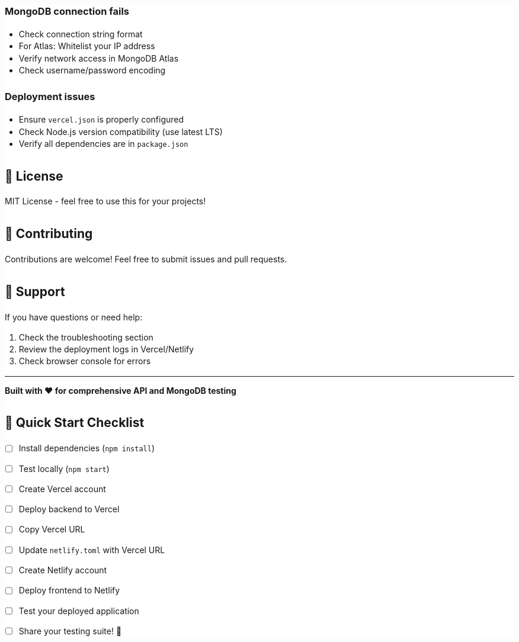 ### MongoDB connection fails
- Check connection string format
- For Atlas: Whitelist your IP address
- Verify network access in MongoDB Atlas
- Check username/password encoding

### Deployment issues
- Ensure `vercel.json` is properly configured
- Check Node.js version compatibility (use latest LTS)
- Verify all dependencies are in `package.json`

## 📝 License

MIT License - feel free to use this for your projects!

## 🤝 Contributing

Contributions are welcome! Feel free to submit issues and pull requests.

## 📧 Support

If you have questions or need help:
1. Check the troubleshooting section
2. Review the deployment logs in Vercel/Netlify
3. Check browser console for errors

---

**Built with ❤️ for comprehensive API and MongoDB testing**

## 🎯 Quick Start Checklist

- [ ] Install dependencies (`npm install`)
- [ ] Test locally (`npm start`)
- [ ] Create Vercel account
- [ ] Deploy backend to Vercel
- [ ] Copy Vercel URL
- [ ] Update `netlify.toml` with Vercel URL
- [ ] Create Netlify account
- [ ] Deploy frontend to Netlify
- [ ] Test your deployed application
- [ ] Share your testing suite! 🎉

